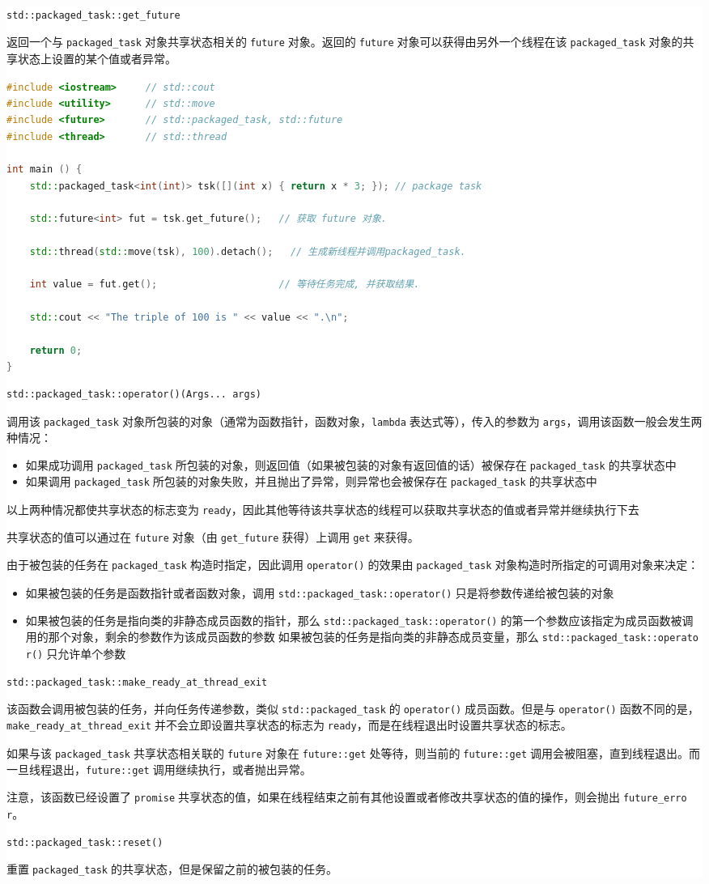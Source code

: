 `std::packaged_task::get_future`

返回一个与 `packaged_task` 对象共享状态相关的 `future` 对象。返回的 `future` 对象可以获得由另外一个线程在该 `packaged_task` 对象的共享状态上设置的某个值或者异常。

```cpp
#include <iostream>     // std::cout
#include <utility>      // std::move
#include <future>       // std::packaged_task, std::future
#include <thread>       // std::thread

int main () {
    std::packaged_task<int(int)> tsk([](int x) { return x * 3; }); // package task

    std::future<int> fut = tsk.get_future();   // 获取 future 对象.

    std::thread(std::move(tsk), 100).detach();   // 生成新线程并调用packaged_task.

    int value = fut.get();                     // 等待任务完成, 并获取结果.

    std::cout << "The triple of 100 is " << value << ".\n";

    return 0;
}
```

`std::packaged_task::operator()(Args... args)`

调用该 `packaged_task` 对象所包装的对象（通常为函数指针，函数对象，`lambda` 表达式等），传入的参数为 `args`，调用该函数一般会发生两种情况：

- 如果成功调用 `packaged_task` 所包装的对象，则返回值（如果被包装的对象有返回值的话）被保存在 `packaged_task` 的共享状态中
- 如果调用 `packaged_task` 所包装的对象失败，并且抛出了异常，则异常也会被保存在 `packaged_task` 的共享状态中

以上两种情况都使共享状态的标志变为 `ready`，因此其他等待该共享状态的线程可以获取共享状态的值或者异常并继续执行下去

共享状态的值可以通过在 `future` 对象（由 `get_future` 获得）上调用 `get` 来获得。

由于被包装的任务在 `packaged_task` 构造时指定，因此调用 `operator()` 的效果由 `packaged_task` 对象构造时所指定的可调用对象来决定：

- 如果被包装的任务是函数指针或者函数对象，调用 `std::packaged_task::operator()` 只是将参数传递给被包装的对象

- 如果被包装的任务是指向类的非静态成员函数的指针，那么 `std::packaged_task::operator()` 的第一个参数应该指定为成员函数被调用的那个对象，剩余的参数作为该成员函数的参数
如果被包装的任务是指向类的非静态成员变量，那么 `std::packaged_task::operator()` 只允许单个参数


`std::packaged_task::make_ready_at_thread_exit`

该函数会调用被包装的任务，并向任务传递参数，类似 `std::packaged_task` 的 `operator()` 成员函数。但是与 `operator()` 函数不同的是，`make_ready_at_thread_exit` 并不会立即设置共享状态的标志为 `ready`，而是在线程退出时设置共享状态的标志。

如果与该 `packaged_task` 共享状态相关联的 `future` 对象在 `future::get` 处等待，则当前的 `future::get` 调用会被阻塞，直到线程退出。而一旦线程退出，`future::get` 调用继续执行，或者抛出异常。

注意，该函数已经设置了 `promise` 共享状态的值，如果在线程结束之前有其他设置或者修改共享状态的值的操作，则会抛出 `future_error`。

`std::packaged_task::reset()`

重置 `packaged_task` 的共享状态，但是保留之前的被包装的任务。
